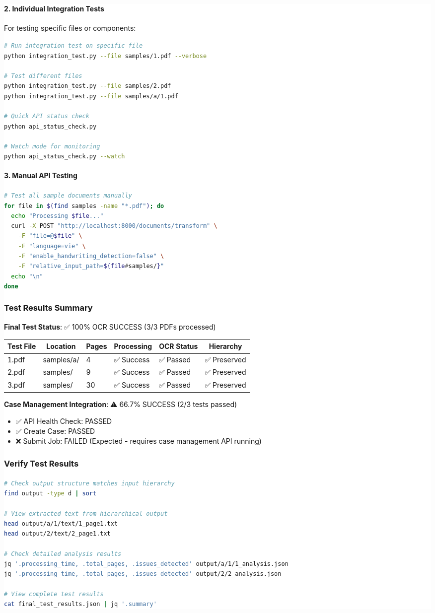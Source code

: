 #### 2. Individual Integration Tests

For testing specific files or components:

```bash
# Run integration test on specific file
python integration_test.py --file samples/1.pdf --verbose

# Test different files
python integration_test.py --file samples/2.pdf
python integration_test.py --file samples/a/1.pdf

# Quick API status check
python api_status_check.py

# Watch mode for monitoring
python api_status_check.py --watch
```

#### 3. Manual API Testing

```bash
# Test all sample documents manually
for file in $(find samples -name "*.pdf"); do
  echo "Processing $file..."
  curl -X POST "http://localhost:8000/documents/transform" \
    -F "file=@$file" \
    -F "language=vie" \
    -F "enable_handwriting_detection=false" \
    -F "relative_input_path=${file#samples/}"
  echo "\n"
done
```

### Test Results Summary

**Final Test Status**: ✅ 100% OCR SUCCESS (3/3 PDFs processed)

| Test File | Location | Pages | Processing | OCR Status | Hierarchy |
|-----------|----------|-------|------------|------------|----------|
| 1.pdf     | samples/a/ | 4   | ✅ Success | ✅ Passed | ✅ Preserved |
| 2.pdf     | samples/   | 9   | ✅ Success | ✅ Passed | ✅ Preserved |
| 3.pdf     | samples/   | 30  | ✅ Success | ✅ Passed | ✅ Preserved |

**Case Management Integration**: ⚠️ 66.7% SUCCESS (2/3 tests passed)
- ✅ API Health Check: PASSED
- ✅ Create Case: PASSED  
- ❌ Submit Job: FAILED (Expected - requires case management API running)

### Verify Test Results

```bash
# Check output structure matches input hierarchy
find output -type d | sort

# View extracted text from hierarchical output
head output/a/1/text/1_page1.txt
head output/2/text/2_page1.txt

# Check detailed analysis results
jq '.processing_time, .total_pages, .issues_detected' output/a/1/1_analysis.json
jq '.processing_time, .total_pages, .issues_detected' output/2/2_analysis.json

# View complete test results
cat final_test_results.json | jq '.summary'
```